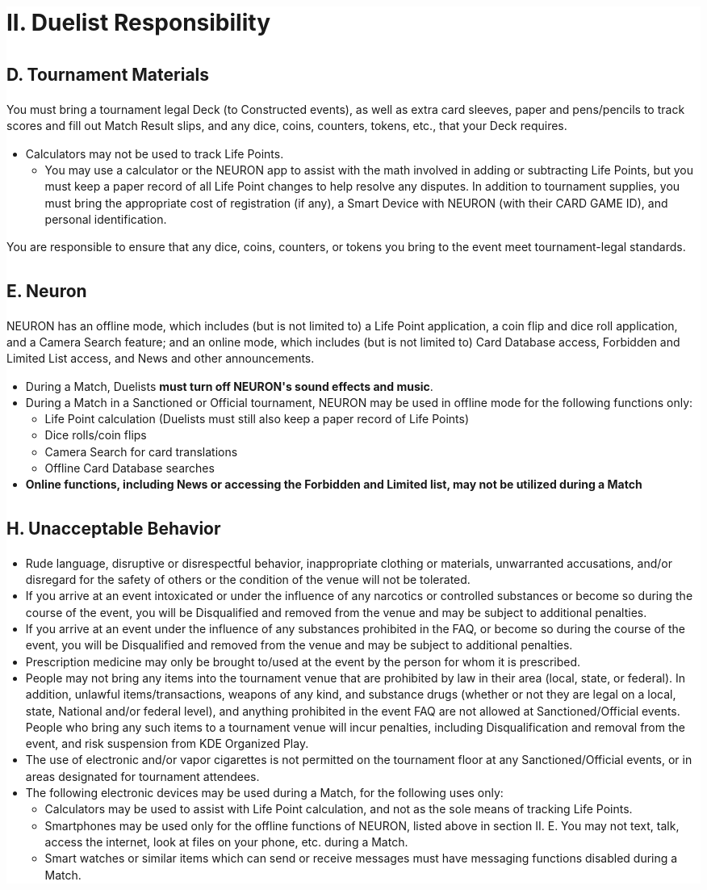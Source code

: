 # II. Duelist Responsibility

## D. Tournament Materials

You must bring a tournament legal Deck (to Constructed events), as well as extra card sleeves, paper and pens/pencils to track scores and fill out Match Result slips, and any dice, coins, counters, tokens, etc., that your Deck requires.
- Calculators may not be used to track Life Points.
    - You may use a calculator or the NEURON app to assist with the math involved in adding or subtracting Life Points, but you must keep a paper record of all Life Point changes to help resolve any disputes.
In addition to tournament supplies, you must bring the appropriate cost of registration (if any), a Smart Device with NEURON (with their CARD GAME ID), and personal identification.

You are responsible to ensure that any dice, coins, counters, or tokens you bring to the event meet tournament-legal standards.

## E. Neuron

NEURON has an offline mode, which includes (but is not limited to) a Life Point application, a coin flip and dice roll application, and a Camera Search feature; and an online mode, which includes (but is not limited to) Card Database access, Forbidden and Limited List access, and News and other announcements.

- During a Match, Duelists **must turn off NEURON's sound effects and music**.
- During a Match in a Sanctioned or Official tournament, NEURON may be used in offline mode for the following functions only:
    - Life Point calculation (Duelists must still also keep a paper record of Life Points)
    - Dice rolls/coin flips
    - Camera Search for card translations
    - Offline Card Database searches
- **Online functions, including News or accessing the Forbidden and Limited list, may not be utilized during a Match**

## H. Unacceptable Behavior

- Rude language, disruptive or disrespectful behavior, inappropriate clothing or materials, unwarranted accusations, and/or disregard for the safety of others or the condition of the venue will not be tolerated.
- If you arrive at an event intoxicated or under the influence of any narcotics or controlled substances or become so during the course of the event, you will be Disqualified and removed from the venue and may be subject to additional penalties.
- If you arrive at an event under the influence of any substances prohibited in the FAQ, or become so during the course of the event, you will be Disqualified and removed from the venue and may be subject to additional penalties.
- Prescription medicine may only be brought to/used at the event by the person for whom it is prescribed.
- People may not bring any items into the tournament venue that are prohibited by law in their area (local, state, or federal). In addition, unlawful items/transactions, weapons of any kind, and substance drugs (whether or not they are legal on a local, state, National and/or federal level), and anything prohibited in the event FAQ are not allowed at Sanctioned/Official events. People who bring any such items to a tournament venue will incur penalties, including Disqualification and removal from the event, and risk suspension from KDE Organized Play.
- The use of electronic and/or vapor cigarettes is not permitted on the tournament floor at any Sanctioned/Official events, or in areas designated for tournament attendees.
- The following electronic devices may be used during a Match, for the following uses only:
    - Calculators may be used to assist with Life Point calculation, and not as the sole means of tracking Life Points.
    - Smartphones may be used only for the offline functions of NEURON, listed above in section II. E. You may not text, talk, access the internet, look at files on your phone, etc. during a Match.
    - Smart watches or similar items which can send or receive messages must have messaging functions disabled during a Match.